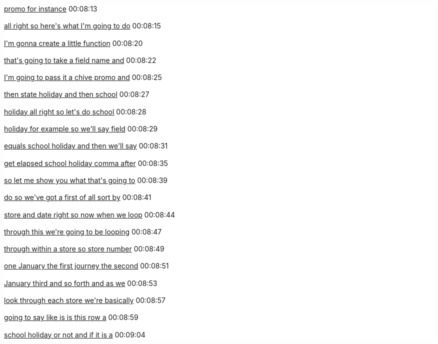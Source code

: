 [promo for instance](https://www.youtube.com/watch?v=5_xFdhfUnvQ#t=00h08m13s)
00:08:13

[all right so here's what I'm going to do](https://www.youtube.com/watch?v=5_xFdhfUnvQ#t=00h08m15s)
00:08:15

[I'm gonna create a little function](https://www.youtube.com/watch?v=5_xFdhfUnvQ#t=00h08m20s)
00:08:20

[that's going to take a field name and](https://www.youtube.com/watch?v=5_xFdhfUnvQ#t=00h08m22s)
00:08:22

[I'm going to pass it a chive promo and](https://www.youtube.com/watch?v=5_xFdhfUnvQ#t=00h08m25s)
00:08:25

[then state holiday and then school](https://www.youtube.com/watch?v=5_xFdhfUnvQ#t=00h08m27s)
00:08:27

[holiday all right so let's do school](https://www.youtube.com/watch?v=5_xFdhfUnvQ#t=00h08m28s)
00:08:28

[holiday for example so we'll say field](https://www.youtube.com/watch?v=5_xFdhfUnvQ#t=00h08m29s)
00:08:29

[equals school holiday and then we'll say](https://www.youtube.com/watch?v=5_xFdhfUnvQ#t=00h08m31s)
00:08:31

[get elapsed school holiday comma after](https://www.youtube.com/watch?v=5_xFdhfUnvQ#t=00h08m35s)
00:08:35

[so let me show you what that's going to](https://www.youtube.com/watch?v=5_xFdhfUnvQ#t=00h08m39s)
00:08:39

[do so we've got a first of all sort by](https://www.youtube.com/watch?v=5_xFdhfUnvQ#t=00h08m41s)
00:08:41

[store and date right so now when we loop](https://www.youtube.com/watch?v=5_xFdhfUnvQ#t=00h08m44s)
00:08:44

[through this we're going to be looping](https://www.youtube.com/watch?v=5_xFdhfUnvQ#t=00h08m47s)
00:08:47

[through within a store so store number](https://www.youtube.com/watch?v=5_xFdhfUnvQ#t=00h08m49s)
00:08:49

[one January the first journey the second](https://www.youtube.com/watch?v=5_xFdhfUnvQ#t=00h08m51s)
00:08:51

[January third and so forth and as we](https://www.youtube.com/watch?v=5_xFdhfUnvQ#t=00h08m53s)
00:08:53

[look through each store we're basically](https://www.youtube.com/watch?v=5_xFdhfUnvQ#t=00h08m57s)
00:08:57

[going to say like is is this row a](https://www.youtube.com/watch?v=5_xFdhfUnvQ#t=00h08m59s)
00:08:59

[school holiday or not and if it is a](https://www.youtube.com/watch?v=5_xFdhfUnvQ#t=00h09m04s)
00:09:04
